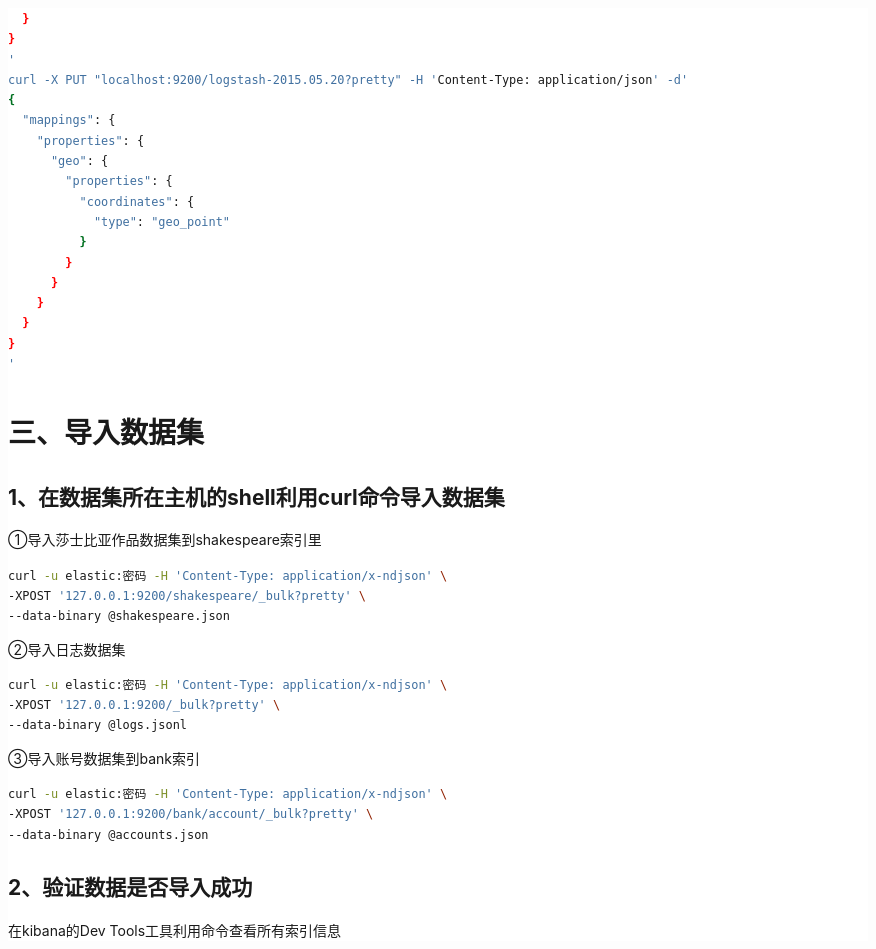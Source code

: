 ```bash
  }
}
'
curl -X PUT "localhost:9200/logstash-2015.05.20?pretty" -H 'Content-Type: application/json' -d'
{
  "mappings": {
    "properties": {
      "geo": {
        "properties": {
          "coordinates": {
            "type": "geo_point"
          }
        }
      }
    }
  }
}
'

```

# 三、导入数据集

## 1、在数据集所在主机的shell利用curl命令导入数据集

①导入莎士比亚作品数据集到shakespeare索引里

```bash
curl -u elastic:密码 -H 'Content-Type: application/x-ndjson' \
-XPOST '127.0.0.1:9200/shakespeare/_bulk?pretty' \
--data-binary @shakespeare.json
```

②导入日志数据集

```bash
curl -u elastic:密码 -H 'Content-Type: application/x-ndjson' \
-XPOST '127.0.0.1:9200/_bulk?pretty' \
--data-binary @logs.jsonl
```

③导入账号数据集到bank索引

```bash
curl -u elastic:密码 -H 'Content-Type: application/x-ndjson' \
-XPOST '127.0.0.1:9200/bank/account/_bulk?pretty' \
--data-binary @accounts.json 
```

## 2、验证数据是否导入成功

在kibana的Dev Tools工具利用命令查看所有索引信息
